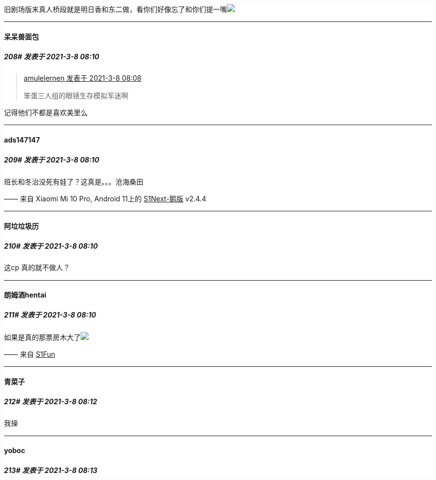 
旧剧场版末真人桥段就是明日香和东二做，看你们好像忘了和你们提一嘴<img src="https://static.saraba1st.com/image/smiley/face2017/066.png" referrerpolicy="no-referrer">


*****

####  呆呆兽面包  
##### 208#       发表于 2021-3-8 08:10


<blockquote><a href="httphttps://bbs.saraba1st.com/2b/forum.php?mod=redirect&amp;goto=findpost&amp;pid=50546915&amp;ptid=1991743" target="_blank">amulelernen 发表于 2021-3-8 08:08</a>

笨蛋三人组的眼镜生存模拟军迷啊</blockquote>
记得他们不都是喜欢美里么


*****

####  ads147147  
##### 209#       发表于 2021-3-8 08:10


班长和冬治没死有娃了？这真是。。。沧海桑田

—— 来自 Xiaomi Mi 10 Pro, Android 11上的 [S1Next-鹅版](https://github.com/ykrank/S1-Next/releases) v2.4.4


*****

####  阿垃垃圾历  
##### 210#       发表于 2021-3-8 08:10


这cp 真的就不做人？


*****

####  朗姆酒hentai  
##### 211#       发表于 2021-3-8 08:10


如果是真的那票房木大了<img src="https://static.saraba1st.com/image/smiley/carton2017/046.png" referrerpolicy="no-referrer">

—— 来自 [S1Fun](https://s1fun.koalcat.com)


*****

####  青菜子  
##### 212#       发表于 2021-3-8 08:12


我操


*****

####  yoboc  
##### 213#       发表于 2021-3-8 08:13
